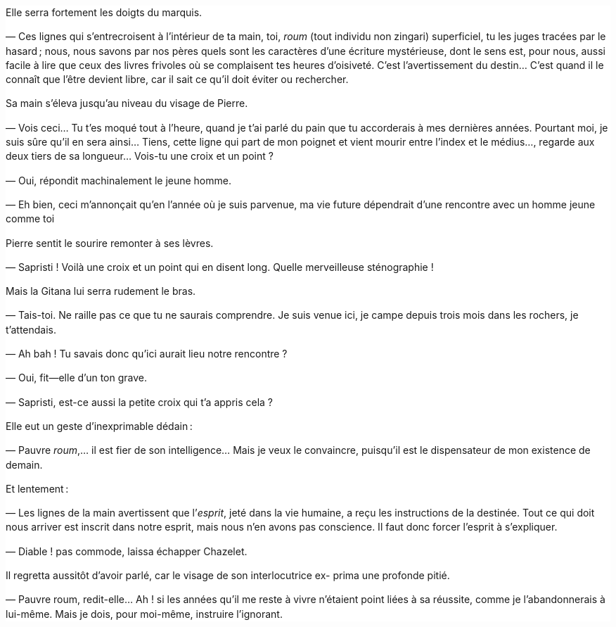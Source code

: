 Elle serra fortement les doigts du marquis.

— Ces lignes qui s’entrecroisent à l’intérieur de ta main, toi, _roum_ (tout
individu non zingari) superficiel, tu les juges tracées par le hasard ; nous,
nous savons par nos pères quels sont les caractères d’une écriture
mystérieuse, dont le sens est, pour nous, aussi facile à lire que ceux des
livres frivoles où se complaisent tes heures d’oisiveté. C’est
l’avertissement du destin… C’est quand il le connaît que l’être devient
libre, car il sait ce qu’il doit éviter ou rechercher.

Sa main s’éleva jusqu’au niveau du visage de Pierre.

— Vois ceci… Tu t’es moqué tout à l’heure, quand je t’ai parlé du pain que tu
accorderais à mes dernières années. Pourtant moi, je suis sûre qu’il en
sera ainsi… Tiens, cette ligne qui part de mon poignet et vient mourir entre
l’index et le médius…, regarde aux deux tiers de sa longueur… Vois-tu
une croix et un point ?

— Oui, répondit machinalement le jeune homme.

— Eh bien, ceci m’annonçait qu’en l’année où je suis parvenue, ma vie
future dépendrait d’une rencontre avec un homme jeune comme toi

Pierre sentit le sourire remonter à ses lèvres.

— Sapristi ! Voilà une croix et un point qui en disent long. Quelle
merveilleuse sténographie !

Mais la Gitana lui serra rudement le bras.

— Tais-toi. Ne raille pas ce que tu ne saurais comprendre. Je suis venue
ici, je campe depuis trois mois dans les rochers, je t’attendais.

— Ah bah ! Tu savais donc qu’ici aurait lieu notre rencontre ?

— Oui, fit—elle d’un ton grave.

— Sapristi, est-ce aussi la petite croix qui t’a appris cela ?

Elle eut un geste d’inexprimable dédain :

— Pauvre _roum_,… il est fier de son intelligence… Mais je veux le
convaincre, puisqu’il est le dispensateur de mon existence de demain.

Et lentement :

— Les lignes de la main avertissent que l’_esprit_, jeté dans la vie humaine,
a reçu les instructions de la destinée. Tout ce qui doit nous arriver est
inscrit dans notre esprit, mais nous n’en avons pas conscience. Il faut donc
forcer l’esprit à s’expliquer.

— Diable ! pas commode, laissa échapper Chazelet.

Il regretta aussitôt d’avoir parlé, car le visage de son interlocutrice ex-
prima une profonde pitié.

— Pauvre roum, redit-elle… Ah ! si les années qu’il me reste à vivre
n’étaient point liées à sa réussite, comme je l’abandonnerais à lui-même. Mais
je dois, pour moi-même, instruire l’ignorant.
